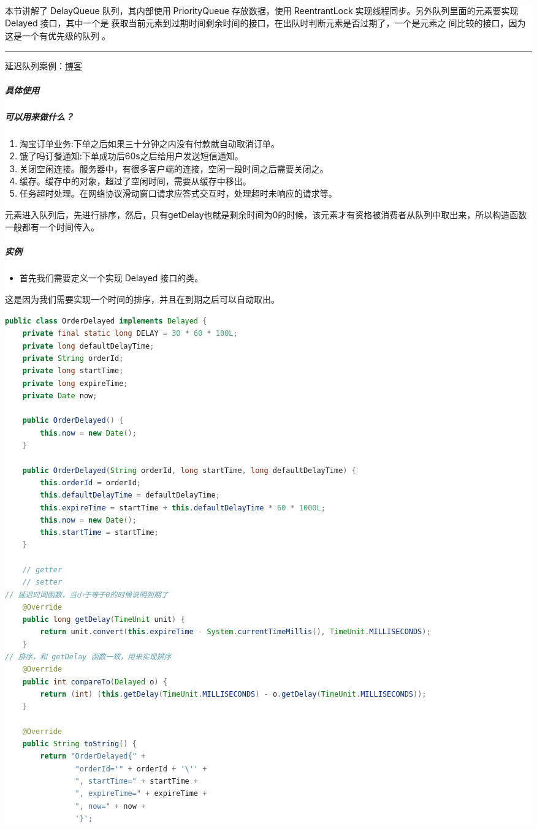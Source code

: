本节讲解了 DelayQueue 队列，其内部使用 PriorityQueue 存放数据，使用 ReentrantLock 实现线程同步。另外队列里面的元素要实现 Delayed 接口，其中一个是 获取当前元素到过期时间剩余时间的接口，在出队时判断元素是否过期了，一个是元素之 间比较的接口，因为这是一个有优先级的队列 。

---

延迟队列案例：[博客](https://blog.csdn.net/qq_39940205/article/details/101671865) 

##### 具体使用

##### 可以用来做什么？

1. 淘宝订单业务:下单之后如果三十分钟之内没有付款就自动取消订单。 
2. 饿了吗订餐通知:下单成功后60s之后给用户发送短信通知。
3. 关闭空闲连接。服务器中，有很多客户端的连接，空闲一段时间之后需要关闭之。
4. 缓存。缓存中的对象，超过了空闲时间，需要从缓存中移出。
5. 任务超时处理。在网络协议滑动窗口请求应答式交互时，处理超时未响应的请求等。

元素进入队列后，先进行排序，然后，只有getDelay也就是剩余时间为0的时候，该元素才有资格被消费者从队列中取出来，所以构造函数一般都有一个时间传入。

##### 实例

- 首先我们需要定义一个实现 Delayed 接口的类。

这是因为我们需要实现一个时间的排序，并且在到期之后可以自动取出。

```java
public class OrderDelayed implements Delayed {
    private final static long DELAY = 30 * 60 * 100L;
    private long defaultDelayTime;
    private String orderId;
    private long startTime;
    private long expireTime;
    private Date now;

    public OrderDelayed() {
        this.now = new Date();
    }

    public OrderDelayed(String orderId, long startTime, long defaultDelayTime) {
        this.orderId = orderId;
        this.defaultDelayTime = defaultDelayTime;
        this.expireTime = startTime + this.defaultDelayTime * 60 * 1000L;
        this.now = new Date();
        this.startTime = startTime;
    }

    // getter
    // setter
// 延迟时间函数，当小于等于0的时候说明到期了
    @Override
    public long getDelay(TimeUnit unit) {
        return unit.convert(this.expireTime - System.currentTimeMillis(), TimeUnit.MILLISECONDS);
    }
// 排序，和 getDelay 函数一致，用来实现排序
    @Override
    public int compareTo(Delayed o) {
        return (int) (this.getDelay(TimeUnit.MILLISECONDS) - o.getDelay(TimeUnit.MILLISECONDS));
    }

    @Override
    public String toString() {
        return "OrderDelayed{" +
                "orderId='" + orderId + '\'' +
                ", startTime=" + startTime +
                ", expireTime=" + expireTime +
                ", now=" + now +
                '}';
```
